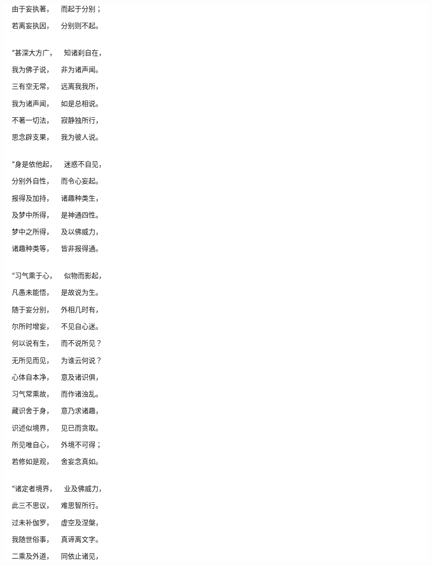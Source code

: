 &nbsp;&nbsp;&nbsp;&nbsp;由于妄执著，&nbsp;&nbsp;&nbsp;&nbsp;而起于分别；

&nbsp;&nbsp;&nbsp;&nbsp;若离妄执因，&nbsp;&nbsp;&nbsp;&nbsp;分别则不起。

<br>
&nbsp;&nbsp;&nbsp;&nbsp;“甚深大方广，&nbsp;&nbsp;&nbsp;&nbsp;知诸刹自在，

&nbsp;&nbsp;&nbsp;&nbsp;我为佛子说，&nbsp;&nbsp;&nbsp;&nbsp;非为诸声闻。

&nbsp;&nbsp;&nbsp;&nbsp;三有空无常，&nbsp;&nbsp;&nbsp;&nbsp;远离我我所，

&nbsp;&nbsp;&nbsp;&nbsp;我为诸声闻，&nbsp;&nbsp;&nbsp;&nbsp;如是总相说。

&nbsp;&nbsp;&nbsp;&nbsp;不著一切法，&nbsp;&nbsp;&nbsp;&nbsp;寂静独所行，

&nbsp;&nbsp;&nbsp;&nbsp;思念辟支果，&nbsp;&nbsp;&nbsp;&nbsp;我为彼人说。

<br>
&nbsp;&nbsp;&nbsp;&nbsp;“身是依他起，&nbsp;&nbsp;&nbsp;&nbsp;迷惑不自见，

&nbsp;&nbsp;&nbsp;&nbsp;分别外自性，&nbsp;&nbsp;&nbsp;&nbsp;而令心妄起。

&nbsp;&nbsp;&nbsp;&nbsp;报得及加持，&nbsp;&nbsp;&nbsp;&nbsp;诸趣种类生，

&nbsp;&nbsp;&nbsp;&nbsp;及梦中所得，&nbsp;&nbsp;&nbsp;&nbsp;是神通四性。

&nbsp;&nbsp;&nbsp;&nbsp;梦中之所得，&nbsp;&nbsp;&nbsp;&nbsp;及以佛威力，

&nbsp;&nbsp;&nbsp;&nbsp;诸趣种类等，&nbsp;&nbsp;&nbsp;&nbsp;皆非报得通。

<br>
&nbsp;&nbsp;&nbsp;&nbsp;“习气熏于心，&nbsp;&nbsp;&nbsp;&nbsp;似物而影起，

&nbsp;&nbsp;&nbsp;&nbsp;凡愚未能悟，&nbsp;&nbsp;&nbsp;&nbsp;是故说为生。

&nbsp;&nbsp;&nbsp;&nbsp;随于妄分别，&nbsp;&nbsp;&nbsp;&nbsp;外相几时有，

&nbsp;&nbsp;&nbsp;&nbsp;尔所时增妄，&nbsp;&nbsp;&nbsp;&nbsp;不见自心迷。

&nbsp;&nbsp;&nbsp;&nbsp;何以说有生，&nbsp;&nbsp;&nbsp;&nbsp;而不说所见？

&nbsp;&nbsp;&nbsp;&nbsp;无所见而见，&nbsp;&nbsp;&nbsp;&nbsp;为谁云何说？

&nbsp;&nbsp;&nbsp;&nbsp;心体自本净，&nbsp;&nbsp;&nbsp;&nbsp;意及诸识俱，

&nbsp;&nbsp;&nbsp;&nbsp;习气常熏故，&nbsp;&nbsp;&nbsp;&nbsp;而作诸浊乱。

&nbsp;&nbsp;&nbsp;&nbsp;藏识舍于身，&nbsp;&nbsp;&nbsp;&nbsp;意乃求诸趣，

&nbsp;&nbsp;&nbsp;&nbsp;识述似境界，&nbsp;&nbsp;&nbsp;&nbsp;见已而贪取。

&nbsp;&nbsp;&nbsp;&nbsp;所见唯自心，&nbsp;&nbsp;&nbsp;&nbsp;外境不可得；

&nbsp;&nbsp;&nbsp;&nbsp;若修如是观，&nbsp;&nbsp;&nbsp;&nbsp;舍妄念真如。

<br>
&nbsp;&nbsp;&nbsp;&nbsp;“诸定者境界，&nbsp;&nbsp;&nbsp;&nbsp;业及佛威力，

&nbsp;&nbsp;&nbsp;&nbsp;此三不思议，&nbsp;&nbsp;&nbsp;&nbsp;难思智所行。

&nbsp;&nbsp;&nbsp;&nbsp;过未补伽罗，&nbsp;&nbsp;&nbsp;&nbsp;虚空及涅槃，

&nbsp;&nbsp;&nbsp;&nbsp;我随世俗事，&nbsp;&nbsp;&nbsp;&nbsp;真谛离文字。

&nbsp;&nbsp;&nbsp;&nbsp;二乘及外道，&nbsp;&nbsp;&nbsp;&nbsp;同依止诸见，
